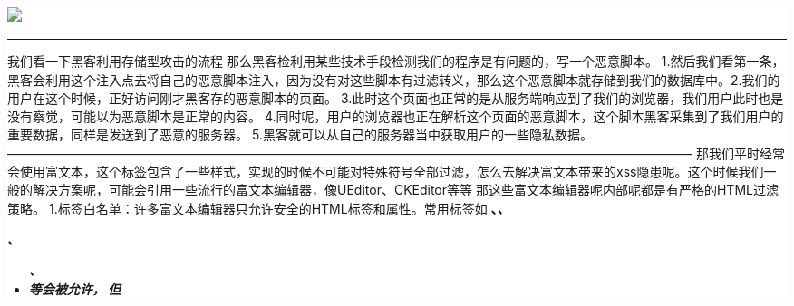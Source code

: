 ![](https://image.201068.xyz/assets%5Cassets%5C%E4%B8%AD%E8%BD%A6%E5%9F%B9%E8%AE%ADXSS%E8%AF%BE%E7%A8%8B%E8%AE%B2%E4%B9%89-%E5%88%98%E9%87%8E-2024112728.png)

---

我们看一下黑客利用存储型攻击的流程
       那么黑客检利用某些技术手段检测我们的程序是有问题的，写一个恶意脚本。
1.然后我们看第一条，黑客会利用这个注入点去将自己的恶意脚本注入，因为没有对这些脚本有过滤转义，那么这个恶意脚本就存储到我们的数据库中。2.我们的用户在这个时候，正好访问刚才黑客存的恶意脚本的页面。
3.此时这个页面也正常的是从服务端响应到了我们的浏览器，我们用户此时也是没有察觉，可能以为恶意脚本是正常的内容。
4.同时呢，用户的浏览器也正在解析这个页面的恶意脚本，这个脚本黑客采集到了我们用户的重要数据，同样是发送到了恶意的服务器。
5.黑客就可以从自己的服务器当中获取用户的一些隐私数据。
——————————————————————————————————————————————————————
      那我们平时经常会使用富文本，这个标签包含了一些样式，实现的时候不可能对特殊符号全部过滤，怎么去解决富文本带来的xss隐患呢。这个时候我们一般的解决方案呢，可能会引用一些流行的富文本编辑器，像UEditor、CKEditor等等
那这些富文本编辑器呢内部呢都是有严格的HTML过滤策略。
1.标签白名单：许多富文本编辑器只允许安全的HTML标签和属性。常用标签如 <b>、<i>、<p>、<ul>、<li> 等会被允许，
但 <script>、<iframe>、<style> 等标签则会被过滤。
2.属性白名单：仅允许常用属性（如 href、src），并禁止一切可能引入JavaScript的属性（如 onload、onclick 等）。
   还有特殊的URL过滤：对于链接或图片的 href 和 src 属性，比如<a>里，会检测是否包含 javascript: 协议，因为这个协议会执行js脚本，避免注入攻击。有的还会把 <script> 标签中的内容会被转义为纯文本，以防止被浏览器执行。

# XSS – 存储型特点

![](https://image.201068.xyz/assets%5Cassets%5C%E4%B8%AD%E8%BD%A6%E5%9F%B9%E8%AE%ADXSS%E8%AF%BE%E7%A8%8B%E8%AE%B2%E4%B9%89-%E5%88%98%E9%87%8E-2024112729.jpg)

![](https://image.201068.xyz/assets%5Cassets%5C%E4%B8%AD%E8%BD%A6%E5%9F%B9%E8%AE%ADXSS%E8%AF%BE%E7%A8%8B%E8%AE%B2%E4%B9%89-%E5%88%98%E9%87%8E-2024112730.jpg)

![](https://image.201068.xyz/assets%5Cassets%5C%E4%B8%AD%E8%BD%A6%E5%9F%B9%E8%AE%ADXSS%E8%AF%BE%E7%A8%8B%E8%AE%B2%E4%B9%89-%E5%88%98%E9%87%8E-2024112731.jpg)

---

     1.存储型 XSS 的恶意代码被永久存储在服务器上（如数据库），因此一旦被注入，它将持续存在，直到被删除或修改。攻击者只需一次提交恶意脚本，之后该脚本会在所有访问相关页面的用户中执行，造成长期威胁。
     2.通常难以被用户和网站管理员发现，因为恶意代码被混合在合法用户内容中,用户可能在不知情的情况下执行这些代码。
     3.任何访问被感染页面的用户都可能受到攻击，这可能导致大量用户同时受到影响。
比如：在一个社交媒体网站上，如果攻击者成功在一个公开的帖子中注入恶意代码，所有查看该帖子的人都可能被攻击，攻击者能够窃取这些用户的信息。

# XSS – 存储型适用情况

![](https://image.201068.xyz/assets%5Cassets%5C%E4%B8%AD%E8%BD%A6%E5%9F%B9%E8%AE%ADXSS%E8%AF%BE%E7%A8%8B%E8%AE%B2%E4%B9%89-%E5%88%98%E9%87%8E-2024112732.jpg)

用户输入未过滤，导致XSS攻击，影响网站安全及用户隐私。

---

1.在用户留言板、博客评论系统或任何允许用户发表评论和留言的地方，攻击者可以提交包含恶意脚本的留言或评论
2.这些恶意脚本被存储在服务器的数据库中。
3.当其他用户浏览这些留言或评论时，恶意脚本会在他们的浏览器中执行，从而触发攻击。
4.这种攻击方式可以窃取用户的敏感信息、伪造网页内容或进行其他恶意活动。

![](https://image.201068.xyz/assets%5Cassets%5C%E4%B8%AD%E8%BD%A6%E5%9F%B9%E8%AE%ADXSS%E8%AF%BE%E7%A8%8B%E8%AE%B2%E4%B9%89-%E5%88%98%E9%87%8E-2024112733.jpg)

